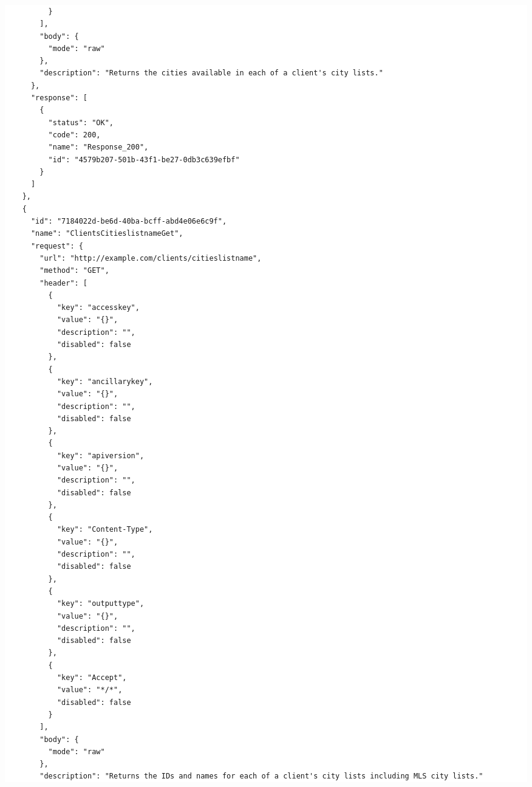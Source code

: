               }
            ],
            "body": {
              "mode": "raw"
            },
            "description": "Returns the cities available in each of a client's city lists."
          },
          "response": [
            {
              "status": "OK",
              "code": 200,
              "name": "Response_200",
              "id": "4579b207-501b-43f1-be27-0db3c639efbf"
            }
          ]
        },
        {
          "id": "7184022d-be6d-40ba-bcff-abd4e06e6c9f",
          "name": "ClientsCitieslistnameGet",
          "request": {
            "url": "http://example.com/clients/citieslistname",
            "method": "GET",
            "header": [
              {
                "key": "accesskey",
                "value": "{}",
                "description": "",
                "disabled": false
              },
              {
                "key": "ancillarykey",
                "value": "{}",
                "description": "",
                "disabled": false
              },
              {
                "key": "apiversion",
                "value": "{}",
                "description": "",
                "disabled": false
              },
              {
                "key": "Content-Type",
                "value": "{}",
                "description": "",
                "disabled": false
              },
              {
                "key": "outputtype",
                "value": "{}",
                "description": "",
                "disabled": false
              },
              {
                "key": "Accept",
                "value": "*/*",
                "disabled": false
              }
            ],
            "body": {
              "mode": "raw"
            },
            "description": "Returns the IDs and names for each of a client's city lists including MLS city lists."